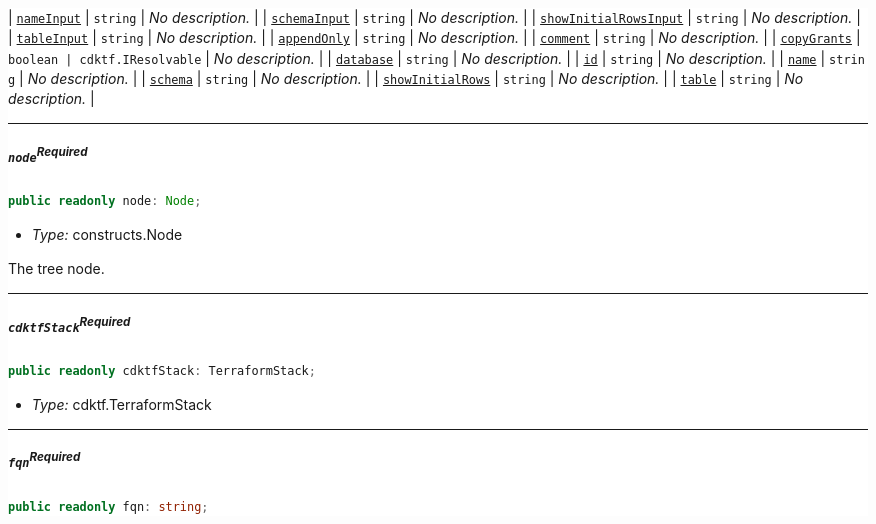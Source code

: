 | <code><a href="#@cdktf/provider-snowflake.streamOnTable.StreamOnTable.property.nameInput">nameInput</a></code> | <code>string</code> | *No description.* |
| <code><a href="#@cdktf/provider-snowflake.streamOnTable.StreamOnTable.property.schemaInput">schemaInput</a></code> | <code>string</code> | *No description.* |
| <code><a href="#@cdktf/provider-snowflake.streamOnTable.StreamOnTable.property.showInitialRowsInput">showInitialRowsInput</a></code> | <code>string</code> | *No description.* |
| <code><a href="#@cdktf/provider-snowflake.streamOnTable.StreamOnTable.property.tableInput">tableInput</a></code> | <code>string</code> | *No description.* |
| <code><a href="#@cdktf/provider-snowflake.streamOnTable.StreamOnTable.property.appendOnly">appendOnly</a></code> | <code>string</code> | *No description.* |
| <code><a href="#@cdktf/provider-snowflake.streamOnTable.StreamOnTable.property.comment">comment</a></code> | <code>string</code> | *No description.* |
| <code><a href="#@cdktf/provider-snowflake.streamOnTable.StreamOnTable.property.copyGrants">copyGrants</a></code> | <code>boolean \| cdktf.IResolvable</code> | *No description.* |
| <code><a href="#@cdktf/provider-snowflake.streamOnTable.StreamOnTable.property.database">database</a></code> | <code>string</code> | *No description.* |
| <code><a href="#@cdktf/provider-snowflake.streamOnTable.StreamOnTable.property.id">id</a></code> | <code>string</code> | *No description.* |
| <code><a href="#@cdktf/provider-snowflake.streamOnTable.StreamOnTable.property.name">name</a></code> | <code>string</code> | *No description.* |
| <code><a href="#@cdktf/provider-snowflake.streamOnTable.StreamOnTable.property.schema">schema</a></code> | <code>string</code> | *No description.* |
| <code><a href="#@cdktf/provider-snowflake.streamOnTable.StreamOnTable.property.showInitialRows">showInitialRows</a></code> | <code>string</code> | *No description.* |
| <code><a href="#@cdktf/provider-snowflake.streamOnTable.StreamOnTable.property.table">table</a></code> | <code>string</code> | *No description.* |

---

##### `node`<sup>Required</sup> <a name="node" id="@cdktf/provider-snowflake.streamOnTable.StreamOnTable.property.node"></a>

```typescript
public readonly node: Node;
```

- *Type:* constructs.Node

The tree node.

---

##### `cdktfStack`<sup>Required</sup> <a name="cdktfStack" id="@cdktf/provider-snowflake.streamOnTable.StreamOnTable.property.cdktfStack"></a>

```typescript
public readonly cdktfStack: TerraformStack;
```

- *Type:* cdktf.TerraformStack

---

##### `fqn`<sup>Required</sup> <a name="fqn" id="@cdktf/provider-snowflake.streamOnTable.StreamOnTable.property.fqn"></a>

```typescript
public readonly fqn: string;
```
